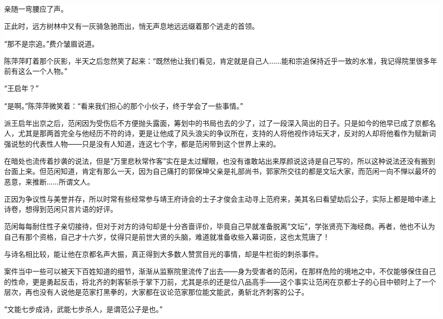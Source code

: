 亲随一弯腰应了声。

正此时，远方树林中又有一灰骑急驰而出，悄无声息地远远缀着那个逃走的首领。

“那不是宗追。”费介皱眉说道。

陈萍萍盯着那个灰影，半天之后忽然笑了起来：“既然他让我们看见，肯定就是自己人……能和宗追保持近乎一致的水准，我记得院里很多年前有这么一个人物。”

“王启年？”

“是啊。”陈萍萍微笑着：“看来我们担心的那个小伙子，终于学会了一些事情。”

派王启年出京之后，范闲因为受伤后不方便抛头露面，筹划中的书局也去的少了，过了一段深入简出的日子。只是如今的他早已成了京都名人，尤其是那两首完全与他经历不符的诗，更是让他成了风头浪尖的争议所在，支持的人将他视作诗坛天才，反对的人却将他看作为赋新词强说愁的代表性人物——只是没有人知道，连这七个字，都是范闲带到这个世界上来的。

在暗处也流传着抄袭的说法，但是“万里悲秋常作客”实在是太过耀眼，也没有谁敢站出来厚颜说这诗是自己写的，所以这种说法还没有搬到台面上来。但范闲知道，肯定有那么一天，因为自己痛打的郭保坤父亲是礼部尚书，郭家所交往的都是文坛大家，而范闲一向不惮以最坏的恶意，来推断……所谓文人。

正因为争议性与美誉并存，所以时常有些经常参与靖王府诗会的士子才俊会主动寻上范府来，美其名曰看望劫后公子，实际上都是暗中递上诗卷，想得到范闲只言片语的好评。

范闲每每耐住性子亲切接待，但对于对方的诗句却是十分吝啬评价，毕竟自己早就准备脱离“文坛”，学张贤亮下海经商。再者，他也不认为自己有那个资格，自己才十六岁，仗得只是前世大贤的头脑，难道就准备收些入幕词臣，这也太荒唐了！

与诗名相比较，能让他在京都名声大振，真正得到大多数人赞赏目光的事情，却是牛栏街的刺杀事件。

案件当中一些可以被天下百姓知道的细节，渐渐从监察院里流传了出去——身为受害者的范闲，在那样危险的境地之中，不仅能够保住自己的性命，更是勇起反击，将北齐的刺客斩杀于掌下刀前，尤其是杀的还是位八品高手——这个事实让范闲在京都士子的心目中顿时上了一个层次，再也没有人说他是范家打黑拳的，大家都在议论范家那位能文能武，勇斩北齐刺客的公子。

“文能七步成诗，武能七步杀人，是谓范公子是也。”

